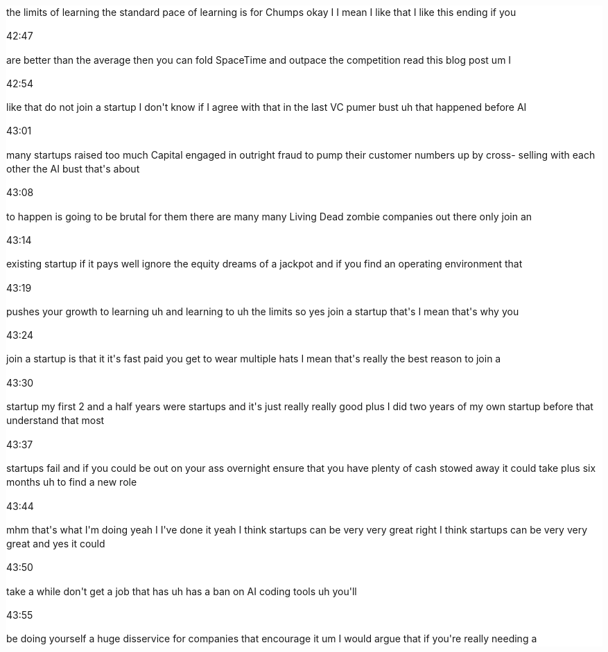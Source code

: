 the limits of learning the standard pace of learning is for Chumps okay I I mean I like that I like this ending if you

42:47

are better than the average then you can fold SpaceTime and outpace the competition read this blog post um I

42:54

like that do not join a startup I don't know if I agree with that in the last VC pumer bust uh that happened before AI

43:01

many startups raised too much Capital engaged in outright fraud to pump their customer numbers up by cross- selling with each other the AI bust that's about

43:08

to happen is going to be brutal for them there are many many Living Dead zombie companies out there only join an

43:14

existing startup if it pays well ignore the equity dreams of a jackpot and if you find an operating environment that

43:19

pushes your growth to learning uh and learning to uh the limits so yes join a startup that's I mean that's why you

43:24

join a startup is that it it's fast paid you get to wear multiple hats I mean that's really the best reason to join a

43:30

startup my first 2 and a half years were startups and it's just really really good plus I did two years of my own startup before that understand that most

43:37

startups fail and if you could be out on your ass overnight ensure that you have plenty of cash stowed away it could take plus six months uh to find a new role

43:44

mhm that's what I'm doing yeah I I've done it yeah I think startups can be very very great right I think startups can be very very great and yes it could

43:50

take a while don't get a job that has uh has a ban on AI coding tools uh you'll

43:55

be doing yourself a huge disservice for companies that encourage it um I would argue that if you're really needing a
